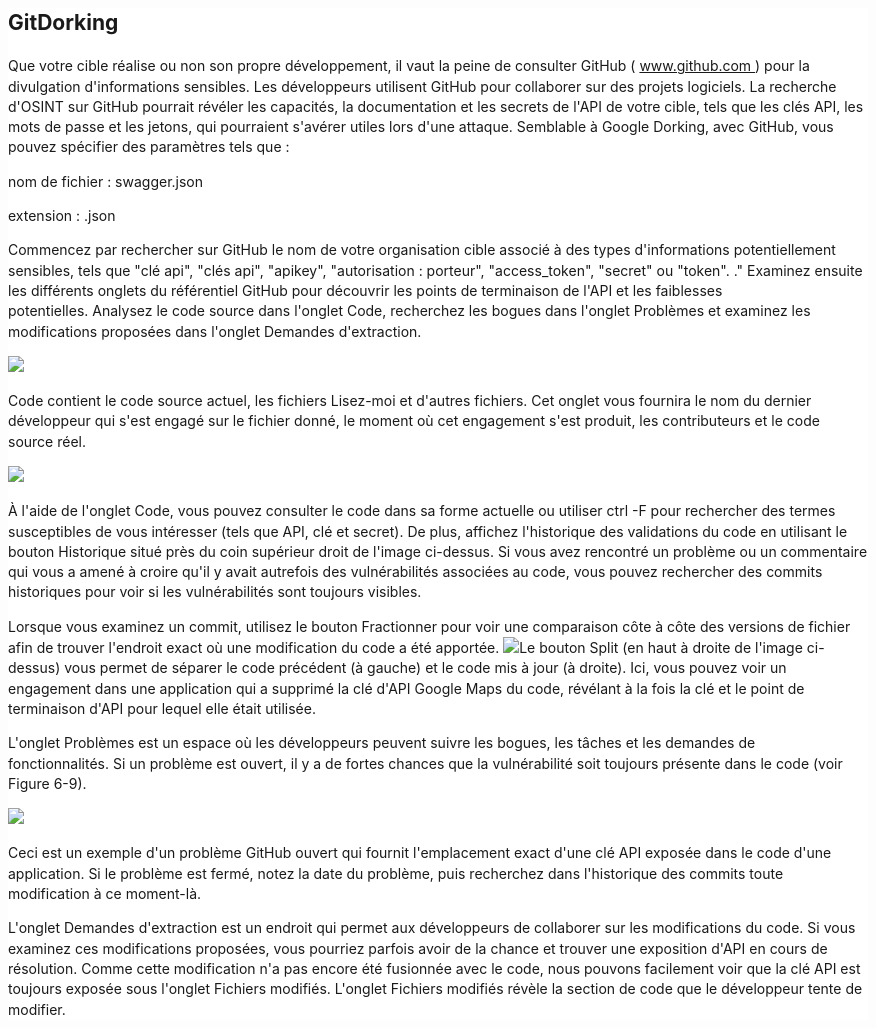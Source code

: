 GitDorking
----------

Que votre cible réalise ou non son propre développement, il vaut la peine de consulter GitHub ( www.github.com ) pour la divulgation d'informations sensibles. Les développeurs utilisent GitHub pour collaborer sur des projets logiciels. La recherche d'OSINT sur GitHub pourrait révéler les capacités, la documentation et les secrets de l'API de votre cible, tels que les clés API, les mots de passe et les jetons, qui pourraient s'avérer utiles lors d'une attaque. Semblable à Google Dorking, avec GitHub, vous pouvez spécifier des paramètres tels que :

nom de fichier : swagger.json

extension : .json

Commencez par rechercher sur GitHub le nom de votre organisation cible associé à des types d'informations potentiellement sensibles, tels que "clé api", "clés api", "apikey", "autorisation : porteur", "access_token", "secret" ou "token". ." Examinez ensuite les différents onglets du référentiel GitHub pour découvrir les points de terminaison de l'API et les faiblesses potentielles. Analysez le code source dans l'onglet Code, recherchez les bogues dans l'onglet Problèmes et examinez les modifications proposées dans l'onglet Demandes d'extraction.

![](https://kajabi-storefronts-production.kajabi-cdn.com/kajabi-storefronts-production/site/2147573912/products/vJHflsacRw6gsCDkbd2c_GithubExposed.png)

Code contient le code source actuel, les fichiers Lisez-moi et d'autres fichiers. Cet onglet vous fournira le nom du dernier développeur qui s'est engagé sur le fichier donné, le moment où cet engagement s'est produit, les contributeurs et le code source réel. 

![](https://kajabi-storefronts-production.kajabi-cdn.com/kajabi-storefronts-production/site/2147573912/products/Dn6kLSBGmQ2mI5S484Ao_GithubCode.png)

À l'aide de l'onglet Code, vous pouvez consulter le code dans sa forme actuelle ou utiliser ctrl -F pour rechercher des termes susceptibles de vous intéresser (tels que API, clé et secret). De plus, affichez l'historique des validations du code en utilisant le bouton Historique situé près du coin supérieur droit de l'image ci-dessus. Si vous avez rencontré un problème ou un commentaire qui vous a amené à croire qu'il y avait autrefois des vulnérabilités associées au code, vous pouvez rechercher des commits historiques pour voir si les vulnérabilités sont toujours visibles.

Lorsque vous examinez un commit, utilisez le bouton Fractionner pour voir une comparaison côte à côte des versions de fichier afin de trouver l'endroit exact où une modification du code a été apportée. ![](https://kajabi-storefronts-production.kajabi-cdn.com/kajabi-storefronts-production/site/2147573912/products/I7Zza4TSRgG0dQ5NFdQg_GithubHistory.png)Le bouton Split (en haut à droite de l'image ci-dessus) vous permet de séparer le code précédent (à gauche) et le code mis à jour (à droite). Ici, vous pouvez voir un engagement dans une application qui a supprimé la clé d'API Google Maps du code, révélant à la fois la clé et le point de terminaison d'API pour lequel elle était utilisée.

L'onglet Problèmes est un espace où les développeurs peuvent suivre les bogues, les tâches et les demandes de fonctionnalités. Si un problème est ouvert, il y a de fortes chances que la vulnérabilité soit toujours présente dans le code (voir Figure 6-9).

![](https://kajabi-storefronts-production.kajabi-cdn.com/kajabi-storefronts-production/site/2147573912/products/S0xHhF3QWyPOOVFIewWQ_GithubIssue.png)

Ceci est un exemple d'un problème GitHub ouvert qui fournit l'emplacement exact d'une clé API exposée dans le code d'une application. Si le problème est fermé, notez la date du problème, puis recherchez dans l'historique des commits toute modification à ce moment-là. 

L'onglet Demandes d'extraction est un endroit qui permet aux développeurs de collaborer sur les modifications du code. Si vous examinez ces modifications proposées, vous pourriez parfois avoir de la chance et trouver une exposition d'API en cours de résolution. Comme cette modification n'a pas encore été fusionnée avec le code, nous pouvons facilement voir que la clé API est toujours exposée sous l'onglet Fichiers modifiés. L'onglet Fichiers modifiés révèle la section de code que le développeur tente de modifier. 
